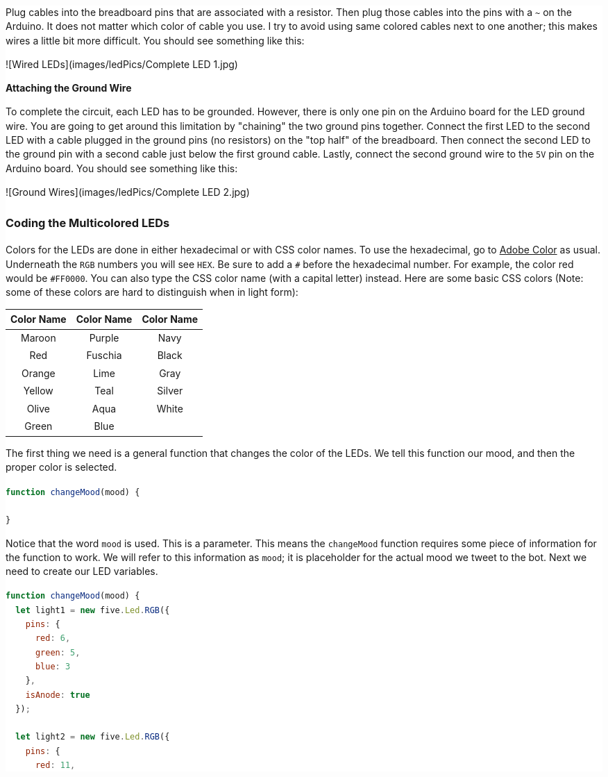 Plug cables into the breadboard pins that are associated with a resistor. Then plug those cables into the pins with a `~` on the Arduino. It does not matter which color of cable you use. I try to avoid using same colored cables next to one another; this makes wires a little bit more difficult. You should see something like this:

![Wired LEDs](images/ledPics/Complete LED 1.jpg)

**Attaching the Ground Wire**

To complete the circuit, each LED has to be grounded. However, there is only one pin on the Arduino board for the LED ground wire. You are going to get around this limitation by "chaining" the two ground pins together. Connect the first LED to the second LED with a cable plugged in the ground pins (no resistors) on the "top half" of the breadboard. Then connect the second LED to the ground pin with a second cable just below the first ground cable. Lastly, connect the second ground wire to the `5V` pin on the Arduino board. You should see something like this:

![Ground Wires](images/ledPics/Complete LED 2.jpg) 

### Coding the Multicolored LEDs
Colors for the LEDs are done in either hexadecimal or with CSS color names. To use the hexadecimal, go to [Adobe Color](http://color.adobe.com) as usual. Underneath the `RGB` numbers you will see `HEX`. Be sure to add a `#` before the hexadecimal number. For example, the color red would be `#FF0000`. You can also type the CSS color name (with a capital letter) instead. Here are some basic CSS colors (Note: some of these colors are hard to distinguish when in light form):

|Color Name|Color Name|Color Name|
|:--------:|:--------:|:--------:|
|Maroon    |Purple    |Navy      |
|Red       |Fuschia   |Black     |
|Orange    |Lime      |Gray      |
|Yellow    |Teal      |Silver    |
|Olive     |Aqua      |White     |
|Green     |Blue      |          |


The first thing we need is a general function that changes the color of the LEDs. We tell this function our mood, and then the proper color is selected.

~~~javascript
function changeMood(mood) {

}
~~~

Notice that the word `mood` is used. This is a parameter. This means the `changeMood` function requires some piece of information for the function to work. We will refer to this information as `mood`; it is placeholder for the actual mood we tweet to the bot. Next we need to create our LED variables.

~~~javascript
function changeMood(mood) {
  let light1 = new five.Led.RGB({
    pins: {
      red: 6,
      green: 5,
      blue: 3
    },
    isAnode: true
  });

  let light2 = new five.Led.RGB({
    pins: {
      red: 11,
~~~